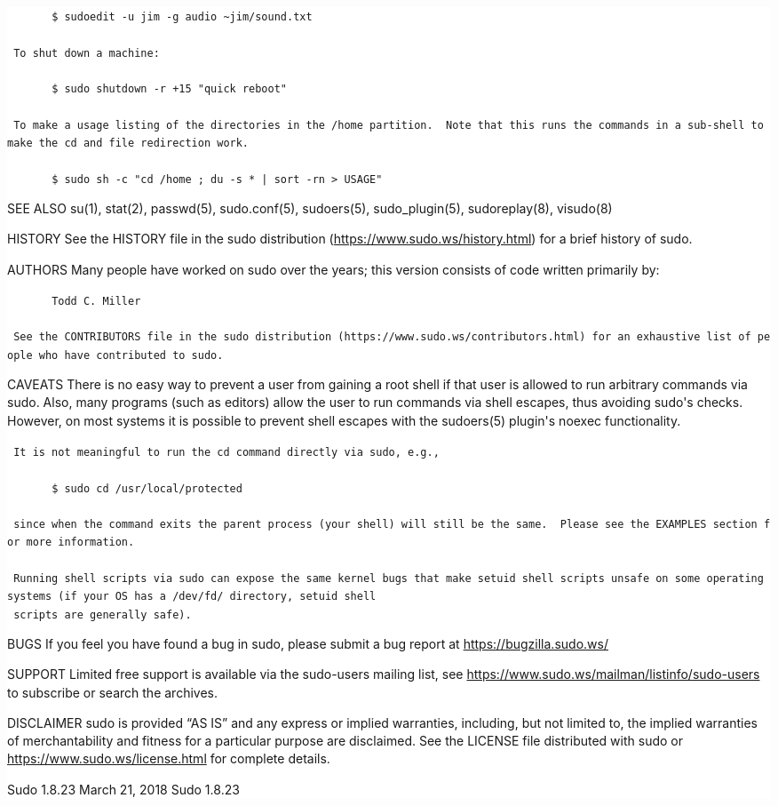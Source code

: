           $ sudoedit -u jim -g audio ~jim/sound.txt

     To shut down a machine:

           $ sudo shutdown -r +15 "quick reboot"

     To make a usage listing of the directories in the /home partition.  Note that this runs the commands in a sub-shell to make the cd and file redirection work.

           $ sudo sh -c "cd /home ; du -s * | sort -rn > USAGE"

SEE ALSO
     su(1), stat(2), passwd(5), sudo.conf(5), sudoers(5), sudo_plugin(5), sudoreplay(8), visudo(8)

HISTORY
     See the HISTORY file in the sudo distribution (https://www.sudo.ws/history.html) for a brief history of sudo.

AUTHORS
     Many people have worked on sudo over the years; this version consists of code written primarily by:

           Todd C. Miller

     See the CONTRIBUTORS file in the sudo distribution (https://www.sudo.ws/contributors.html) for an exhaustive list of people who have contributed to sudo.

CAVEATS
     There is no easy way to prevent a user from gaining a root shell if that user is allowed to run arbitrary commands via sudo.  Also, many programs (such as editors) allow the user
     to run commands via shell escapes, thus avoiding sudo's checks.  However, on most systems it is possible to prevent shell escapes with the sudoers(5) plugin's noexec functionality.

     It is not meaningful to run the cd command directly via sudo, e.g.,

           $ sudo cd /usr/local/protected

     since when the command exits the parent process (your shell) will still be the same.  Please see the EXAMPLES section for more information.

     Running shell scripts via sudo can expose the same kernel bugs that make setuid shell scripts unsafe on some operating systems (if your OS has a /dev/fd/ directory, setuid shell
     scripts are generally safe).

BUGS
     If you feel you have found a bug in sudo, please submit a bug report at https://bugzilla.sudo.ws/

SUPPORT
     Limited free support is available via the sudo-users mailing list, see https://www.sudo.ws/mailman/listinfo/sudo-users to subscribe or search the archives.

DISCLAIMER
     sudo is provided “AS IS” and any express or implied warranties, including, but not limited to, the implied warranties of merchantability and fitness for a particular purpose are
     disclaimed.  See the LICENSE file distributed with sudo or https://www.sudo.ws/license.html for complete details.

Sudo 1.8.23                                                                           March 21, 2018                                                                          Sudo 1.8.23
